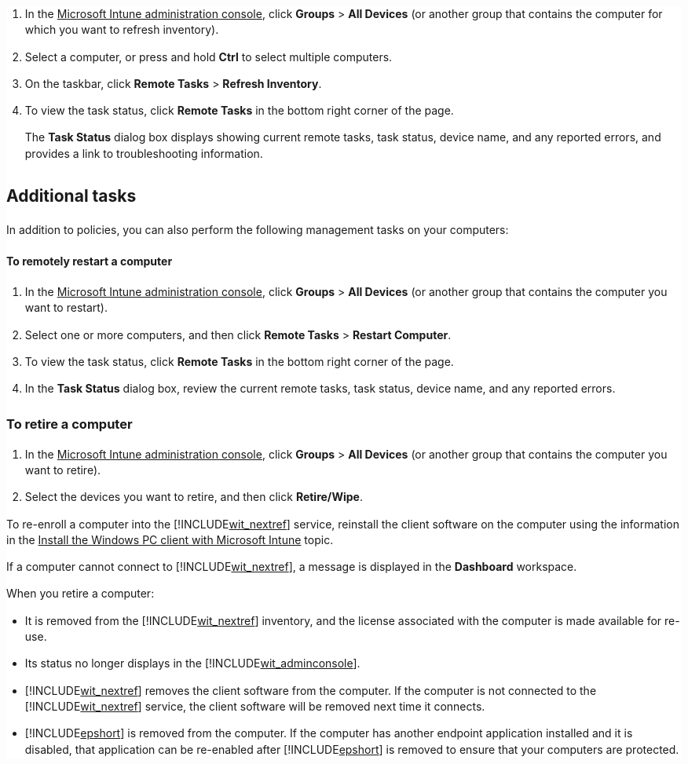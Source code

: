 1.  In the [Microsoft Intune administration console](https://manage.microsoft.com/), click **Groups** &gt; **All Devices** (or another group that contains the computer for which you want to refresh inventory).

2.  Select a computer, or press and hold **Ctrl** to select multiple computers.

3.  On the taskbar, click **Remote Tasks** &gt; **Refresh Inventory**.

4.  To view the task status, click **Remote Tasks** in the bottom right corner of the page.

    The **Task Status** dialog box displays showing current remote tasks, task status, device name, and any reported errors, and provides a link to troubleshooting information.

## <a name="BKMK_Additional"></a>Additional tasks
In addition to policies, you can also perform the following management tasks on your computers:

#### To remotely restart a computer

1.  In the [Microsoft Intune administration console](https://manage.microsoft.com/), click **Groups** &gt; **All Devices** (or another group that contains the computer you want to restart).

2.  Select one or more computers, and then click **Remote Tasks** &gt; **Restart Computer**.

3.  To view the task status, click **Remote Tasks** in the bottom right corner of the page.

4.  In the **Task Status** dialog box, review the current remote tasks, task status, device name, and any reported errors.

### <a name="BKMK_Retire"></a>To retire a computer

1.  In the [Microsoft Intune administration console](https://manage.microsoft.com/), click **Groups** &gt; **All Devices** (or another group that contains the computer you want to retire).

2.  Select the devices you want to retire, and then click **Retire/Wipe**.

To re-enroll a computer into the [!INCLUDE[wit_nextref](../Token/wit_nextref_md.md)] service, reinstall the client software on the computer using the information in the [Install the Windows PC client with Microsoft Intune](../Topic/Install-the-Windows-PC-client-with-Microsoft-Intune.md) topic.

If a computer cannot connect to [!INCLUDE[wit_nextref](../Token/wit_nextref_md.md)], a message is displayed in the **Dashboard** workspace.

When you retire a computer:

-   It is removed from the [!INCLUDE[wit_nextref](../Token/wit_nextref_md.md)] inventory, and the license associated with the computer is made available for re-use.

-   Its status no longer displays in the [!INCLUDE[wit_adminconsole](../Token/wit_adminconsole_md.md)].

-   [!INCLUDE[wit_nextref](../Token/wit_nextref_md.md)] removes the client software from the computer. If the computer is not connected to the [!INCLUDE[wit_nextref](../Token/wit_nextref_md.md)] service, the client software will be removed next time it connects.

-   [!INCLUDE[epshort](../Token/epshort_md.md)] is removed from the computer. If the computer has another endpoint application installed and it is disabled, that application can be re-enabled after [!INCLUDE[epshort](../Token/epshort_md.md)] is removed to ensure that your computers are protected.
